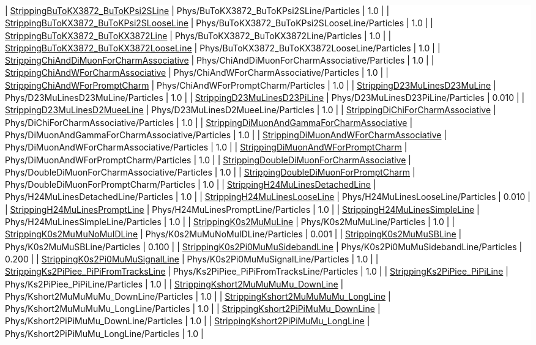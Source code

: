 | [StrippingBuToKX3872_BuToKPsi2SLine](stripping21-butokx3872-butokpsi2sline)                                         | Phys/BuToKX3872_BuToKPsi2SLine/Particles                     | 1.0   |
| [StrippingBuToKX3872_BuToKPsi2SLooseLine](stripping21-butokx3872-butokpsi2slooseline)                               | Phys/BuToKX3872_BuToKPsi2SLooseLine/Particles                | 1.0   |
| [StrippingBuToKX3872_BuToKX3872Line](stripping21-butokx3872-butokx3872line)                                         | Phys/BuToKX3872_BuToKX3872Line/Particles                     | 1.0   |
| [StrippingBuToKX3872_BuToKX3872LooseLine](stripping21-butokx3872-butokx3872looseline)                               | Phys/BuToKX3872_BuToKX3872LooseLine/Particles                | 1.0   |
| [StrippingChiAndDiMuonForCharmAssociative](stripping21-chianddimuonforcharmassociative)                             | Phys/ChiAndDiMuonForCharmAssociative/Particles               | 1.0   |
| [StrippingChiAndWForCharmAssociative](stripping21-chiandwforcharmassociative)                                       | Phys/ChiAndWForCharmAssociative/Particles                    | 1.0   |
| [StrippingChiAndWForPromptCharm](stripping21-chiandwforpromptcharm)                                                 | Phys/ChiAndWForPromptCharm/Particles                         | 1.0   |
| [StrippingD23MuLinesD23MuLine](stripping21-d23mulinesd23muline)                                                     | Phys/D23MuLinesD23MuLine/Particles                           | 1.0   |
| [StrippingD23MuLinesD23PiLine](stripping21-d23mulinesd23piline)                                                     | Phys/D23MuLinesD23PiLine/Particles                           | 0.010 |
| [StrippingD23MuLinesD2MueeLine](stripping21-d23mulinesd2mueeline)                                                   | Phys/D23MuLinesD2MueeLine/Particles                          | 1.0   |
| [StrippingDiChiForCharmAssociative](stripping21-dichiforcharmassociative)                                           | Phys/DiChiForCharmAssociative/Particles                      | 1.0   |
| [StrippingDiMuonAndGammaForCharmAssociative](stripping21-dimuonandgammaforcharmassociative)                         | Phys/DiMuonAndGammaForCharmAssociative/Particles             | 1.0   |
| [StrippingDiMuonAndWForCharmAssociative](stripping21-dimuonandwforcharmassociative)                                 | Phys/DiMuonAndWForCharmAssociative/Particles                 | 1.0   |
| [StrippingDiMuonAndWForPromptCharm](stripping21-dimuonandwforpromptcharm)                                           | Phys/DiMuonAndWForPromptCharm/Particles                      | 1.0   |
| [StrippingDoubleDiMuonForCharmAssociative](stripping21-doubledimuonforcharmassociative)                             | Phys/DoubleDiMuonForCharmAssociative/Particles               | 1.0   |
| [StrippingDoubleDiMuonForPromptCharm](stripping21-doubledimuonforpromptcharm)                                       | Phys/DoubleDiMuonForPromptCharm/Particles                    | 1.0   |
| [StrippingH24MuLinesDetachedLine](stripping21-h24mulinesdetachedline)                                               | Phys/H24MuLinesDetachedLine/Particles                        | 1.0   |
| [StrippingH24MuLinesLooseLine](stripping21-h24mulineslooseline)                                                     | Phys/H24MuLinesLooseLine/Particles                           | 0.010 |
| [StrippingH24MuLinesPromptLine](stripping21-h24mulinespromptline)                                                   | Phys/H24MuLinesPromptLine/Particles                          | 1.0   |
| [StrippingH24MuLinesSimpleLine](stripping21-h24mulinessimpleline)                                                   | Phys/H24MuLinesSimpleLine/Particles                          | 1.0   |
| [StrippingK0s2MuMuLine](stripping21-k0s2mumuline)                                                                   | Phys/K0s2MuMuLine/Particles                                  | 1.0   |
| [StrippingK0s2MuMuNoMuIDLine](stripping21-k0s2mumunomuidline)                                                       | Phys/K0s2MuMuNoMuIDLine/Particles                            | 0.001 |
| [StrippingK0s2MuMuSBLine](stripping21-k0s2mumusbline)                                                               | Phys/K0s2MuMuSBLine/Particles                                | 0.100 |
| [StrippingK0s2Pi0MuMuSidebandLine](stripping21-k0s2pi0mumusidebandline)                                             | Phys/K0s2Pi0MuMuSidebandLine/Particles                       | 0.200 |
| [StrippingK0s2Pi0MuMuSignalLine](stripping21-k0s2pi0mumusignalline)                                                 | Phys/K0s2Pi0MuMuSignalLine/Particles                         | 1.0   |
| [StrippingKs2PiPiee_PiPiFromTracksLine](stripping21-ks2pipiee-pipifromtracksline)                                   | Phys/Ks2PiPiee_PiPiFromTracksLine/Particles                  | 1.0   |
| [StrippingKs2PiPiee_PiPiLine](stripping21-ks2pipiee-pipiline)                                                       | Phys/Ks2PiPiee_PiPiLine/Particles                            | 1.0   |
| [StrippingKshort2MuMuMuMu_DownLine](stripping21-kshort2mumumumu-downline)                                           | Phys/Kshort2MuMuMuMu_DownLine/Particles                      | 1.0   |
| [StrippingKshort2MuMuMuMu_LongLine](stripping21-kshort2mumumumu-longline)                                           | Phys/Kshort2MuMuMuMu_LongLine/Particles                      | 1.0   |
| [StrippingKshort2PiPiMuMu_DownLine](stripping21-kshort2pipimumu-downline)                                           | Phys/Kshort2PiPiMuMu_DownLine/Particles                      | 1.0   |
| [StrippingKshort2PiPiMuMu_LongLine](stripping21-kshort2pipimumu-longline)                                           | Phys/Kshort2PiPiMuMu_LongLine/Particles                      | 1.0   |